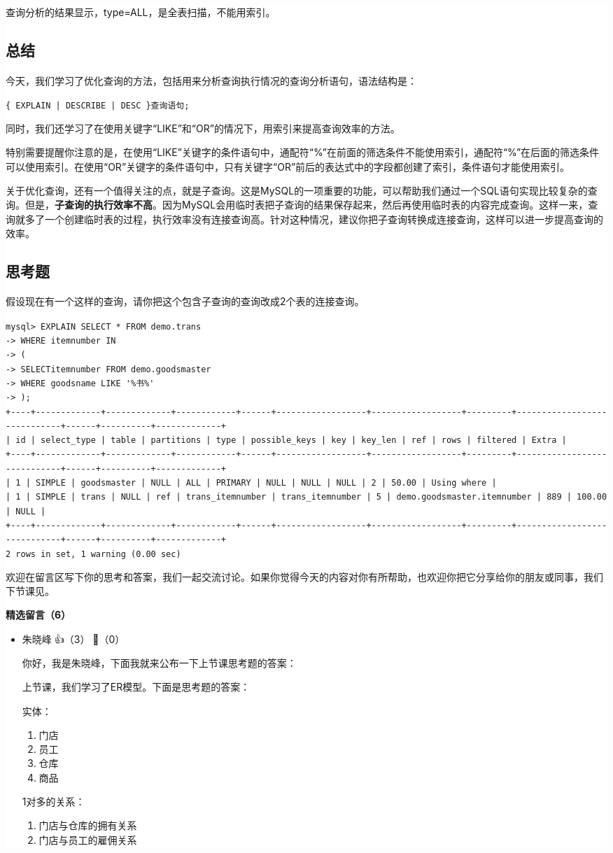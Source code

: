 查询分析的结果显示，type=ALL，是全表扫描，不能用索引。

## 总结

今天，我们学习了优化查询的方法，包括用来分析查询执行情况的查询分析语句，语法结构是：

```
{ EXPLAIN | DESCRIBE | DESC }查询语句;
```

同时，我们还学习了在使用关键字“LIKE”和“OR”的情况下，用索引来提高查询效率的方法。

特别需要提醒你注意的是，在使用“LIKE”关键字的条件语句中，通配符“%”在前面的筛选条件不能使用索引，通配符“%”在后面的筛选条件可以使用索引。在使用“OR”关键字的条件语句中，只有关键字“OR”前后的表达式中的字段都创建了索引，条件语句才能使用索引。

关于优化查询，还有一个值得关注的点，就是子查询。这是MySQL的一项重要的功能，可以帮助我们通过一个SQL语句实现比较复杂的查询。但是，**子查询的执行效率不高**。因为MySQL会用临时表把子查询的结果保存起来，然后再使用临时表的内容完成查询。这样一来，查询就多了一个创建临时表的过程，执行效率没有连接查询高。针对这种情况，建议你把子查询转换成连接查询，这样可以进一步提高查询的效率。

## 思考题

假设现在有一个这样的查询，请你把这个包含子查询的查询改成2个表的连接查询。

```
mysql> EXPLAIN SELECT * FROM demo.trans
-> WHERE itemnumber IN
-> (
-> SELECTitemnumber FROM demo.goodsmaster
-> WHERE goodsname LIKE '%书%'
-> );
+----+-------------+-------------+------------+------+------------------+------------------+---------+-----------------------------+------+----------+-------------+
| id | select_type | table | partitions | type | possible_keys | key | key_len | ref | rows | filtered | Extra |
+----+-------------+-------------+------------+------+------------------+------------------+---------+-----------------------------+------+----------+-------------+
| 1 | SIMPLE | goodsmaster | NULL | ALL | PRIMARY | NULL | NULL | NULL | 2 | 50.00 | Using where |
| 1 | SIMPLE | trans | NULL | ref | trans_itemnumber | trans_itemnumber | 5 | demo.goodsmaster.itemnumber | 889 | 100.00 | NULL |
+----+-------------+-------------+------------+------+------------------+------------------+---------+-----------------------------+------+----------+-------------+
2 rows in set, 1 warning (0.00 sec)
```

欢迎在留言区写下你的思考和答案，我们一起交流讨论。如果你觉得今天的内容对你有所帮助，也欢迎你把它分享给你的朋友或同事，我们下节课见。
<div><strong>精选留言（6）</strong></div><ul>
<li><span>朱晓峰</span> 👍（3） 💬（0）<p>你好，我是朱晓峰，下面我就来公布一下上节课思考题的答案：

上节课，我们学习了ER模型。下面是思考题的答案：

实体：
1. 门店
2. 员工
3. 仓库
4. 商品

1对多的关系：
1.  门店与仓库的拥有关系
2. 门店与员工的雇佣关系
